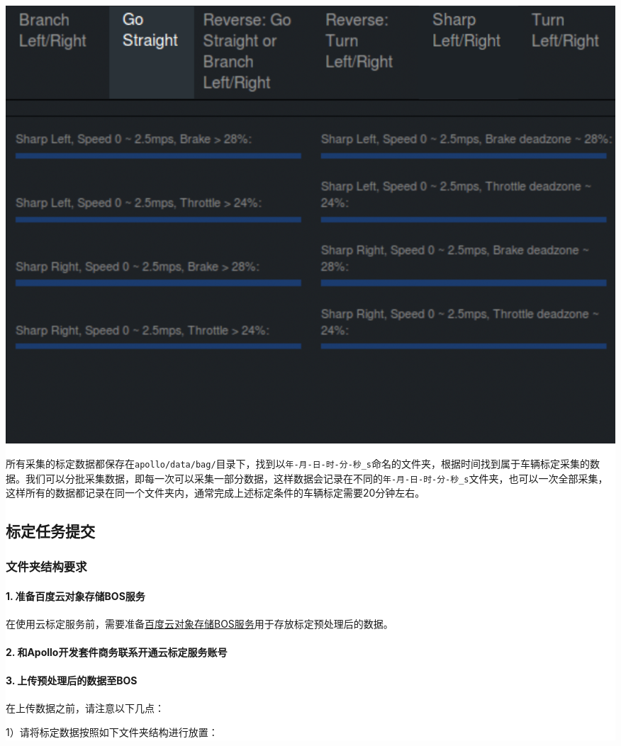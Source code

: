 ![vehicle_calibration_online_mainboard2](images/vehicle_calibration_online_mainboard2.png)

所有采集的标定数据都保存在`apollo/data/bag/`目录下，找到以`年-月-日-时-分-秒_s`命名的文件夹，根据时间找到属于车辆标定采集的数据。我们可以分批采集数据，即每一次可以采集一部分数据，这样数据会记录在不同的`年-月-日-时-分-秒_s`文件夹，也可以一次全部采集，这样所有的数据都记录在同一个文件夹内，通常完成上述标定条件的车辆标定需要20分钟左右。

## 标定任务提交

### 文件夹结构要求

#### 1. 准备百度云对象存储BOS服务

在使用云标定服务前，需要准备[百度云对象存储BOS服务](https://cloud.baidu.com/product/bos.html)用于存放标定预处理后的数据。

#### 2. 和Apollo开发套件商务联系开通云标定服务账号

#### 3. 上传预处理后的数据至BOS

在上传数据之前，请注意以下几点：

1）请将标定数据按照如下文件夹结构进行放置：
